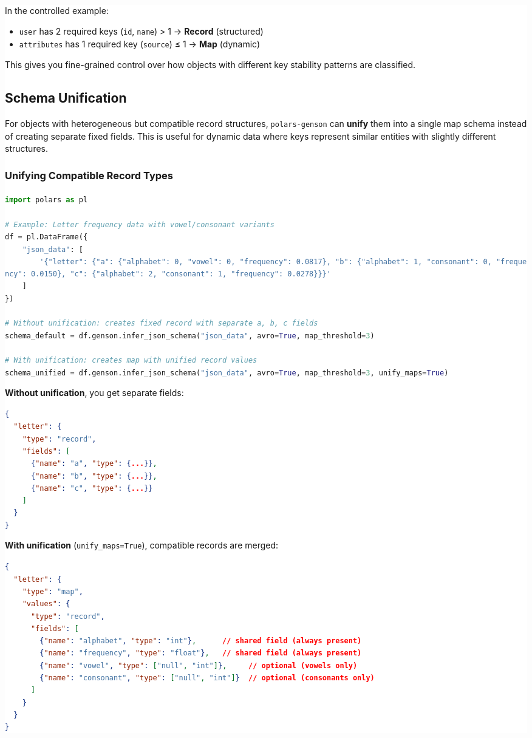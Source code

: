 In the controlled example:
- `user` has 2 required keys (`id`, `name`) > 1 → **Record** (structured)
- `attributes` has 1 required key (`source`) ≤ 1 → **Map** (dynamic)

This gives you fine-grained control over how objects with different key stability patterns are classified.

## Schema Unification

For objects with heterogeneous but compatible record structures, `polars-genson` can **unify** them into a single map schema instead of creating separate fixed fields. This is useful for dynamic data where keys represent similar entities with slightly different structures.

### Unifying Compatible Record Types

```python
import polars as pl

# Example: Letter frequency data with vowel/consonant variants
df = pl.DataFrame({
    "json_data": [
        '{"letter": {"a": {"alphabet": 0, "vowel": 0, "frequency": 0.0817}, "b": {"alphabet": 1, "consonant": 0, "frequency": 0.0150}, "c": {"alphabet": 2, "consonant": 1, "frequency": 0.0278}}}'
    ]
})

# Without unification: creates fixed record with separate a, b, c fields
schema_default = df.genson.infer_json_schema("json_data", avro=True, map_threshold=3)

# With unification: creates map with unified record values
schema_unified = df.genson.infer_json_schema("json_data", avro=True, map_threshold=3, unify_maps=True)
```

**Without unification**, you get separate fields:
```json
{
  "letter": {
    "type": "record",
    "fields": [
      {"name": "a", "type": {...}},
      {"name": "b", "type": {...}},
      {"name": "c", "type": {...}}
    ]
  }
}
```

**With unification** (`unify_maps=True`), compatible records are merged:
```json
{
  "letter": {
    "type": "map",
    "values": {
      "type": "record",
      "fields": [
        {"name": "alphabet", "type": "int"},      // shared field (always present)
        {"name": "frequency", "type": "float"},   // shared field (always present)  
        {"name": "vowel", "type": ["null", "int"]},     // optional (vowels only)
        {"name": "consonant", "type": ["null", "int"]}  // optional (consonants only)
      ]
    }
  }
}
```
